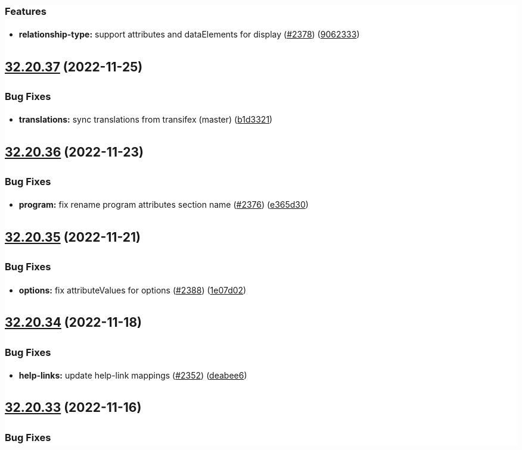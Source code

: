 
### Features

* **relationship-type:** support attributes and dataElements for display ([#2378](https://github.com/dhis2/maintenance-app/issues/2378)) ([9062333](https://github.com/dhis2/maintenance-app/commit/9062333b2031e5456abde01e3d0d964797c54220))

## [32.20.37](https://github.com/dhis2/maintenance-app/compare/v32.20.36...v32.20.37) (2022-11-25)


### Bug Fixes

* **translations:** sync translations from transifex (master) ([b1d3321](https://github.com/dhis2/maintenance-app/commit/b1d3321a19debb947564bbf046b31bdc0e6da656))

## [32.20.36](https://github.com/dhis2/maintenance-app/compare/v32.20.35...v32.20.36) (2022-11-23)


### Bug Fixes

* **program:** fix rename program attributes section name ([#2376](https://github.com/dhis2/maintenance-app/issues/2376)) ([e365d30](https://github.com/dhis2/maintenance-app/commit/e365d308b82a26be8fde7dcc7d7cc9af7fed7d90))

## [32.20.35](https://github.com/dhis2/maintenance-app/compare/v32.20.34...v32.20.35) (2022-11-21)


### Bug Fixes

* **options:** fix attributeValues for options ([#2388](https://github.com/dhis2/maintenance-app/issues/2388)) ([1e07d02](https://github.com/dhis2/maintenance-app/commit/1e07d021b1abfc34080a7e60e535e21f045ca7ed))

## [32.20.34](https://github.com/dhis2/maintenance-app/compare/v32.20.33...v32.20.34) (2022-11-18)


### Bug Fixes

* **help-links:** update help-link mappings ([#2352](https://github.com/dhis2/maintenance-app/issues/2352)) ([deabee6](https://github.com/dhis2/maintenance-app/commit/deabee65c9e1c59b01a589e82d7ad049a89e83a6))

## [32.20.33](https://github.com/dhis2/maintenance-app/compare/v32.20.32...v32.20.33) (2022-11-16)


### Bug Fixes
